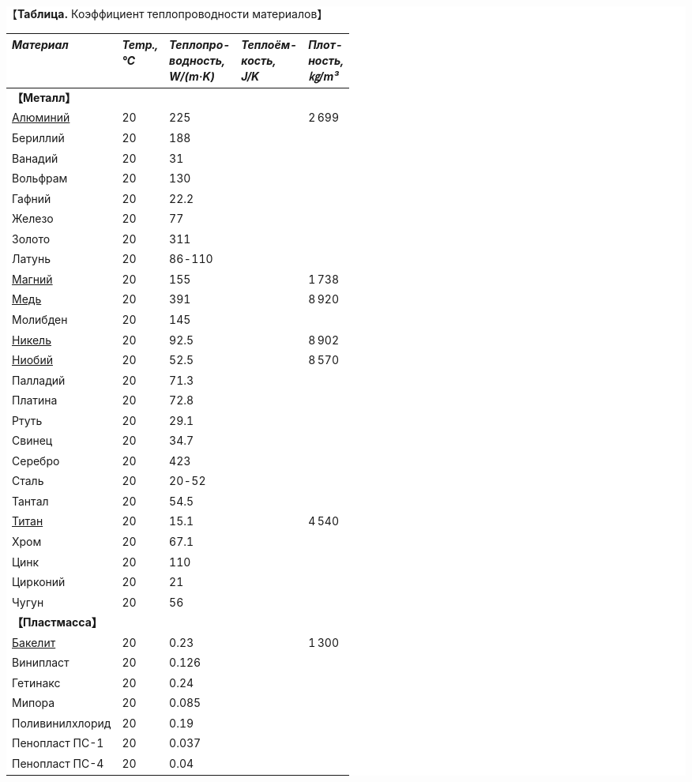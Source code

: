 【**Таблица.** Коэффициент теплопроводности материалов】

|*Материал*|*Temp.,<br> ℃*|*Теплопро-<br>водность,<br> W/(m·K)*|*Теплоём-<br>кость,<br> J/K*|*Плот-<br>ность,<br> ㎏/m³*|
|:-|:-|:-|:-|:-|
|**【Металл】**| | | | |
|[Алюминий](aluminium.md)|20|225| |2 699|
|Бериллий|20|188| | |
|Ванадий|20|31| | |
|Вольфрам|20|130| | |
|Гафний|20|22.2| | |
|Железо|20|77| | |
|Золото|20|311| | |
|Латунь|20|86 ‑ 110| | |
|[Магний](magnesium.md)|20|155| |1 738|
|[Медь](copper.md)|20|391| |8 920|
|Молибден|20|145| | |
|[Никель](nickel.md)|20|92.5| |8 902|
|[Ниобий](niobium.md)|20|52.5| |8 570|
|Палладий|20|71.3| | |
|Платина|20|72.8| | |
|Ртуть|20|29.1| | |
|Свинец|20|34.7| | |
|Серебро|20|423| | |
|Сталь|20|20 ‑ 52| | |
|Тантал|20|54.5| | |
|[Титан](titanium.md)|20|15.1| |4 540|
|Хром|20|67.1| | |
|Цинк|20|110| | |
|Цирконий|20|21| | |
|Чугун|20|56| | |
|**【Пластмасса】**| | | | |
|[Бакелит](bakelite.md)|20|0.23| |1 300|
|Винипласт|20|0.126| | |
|Гетинакс|20|0.24| | |
|Мипора|20|0.085| | |
|Поливинилхлорид|20|0.19| | |
|Пенопласт ПС-1|20|0.037| | |
|Пенопласт ПС-4|20|0.04| | |